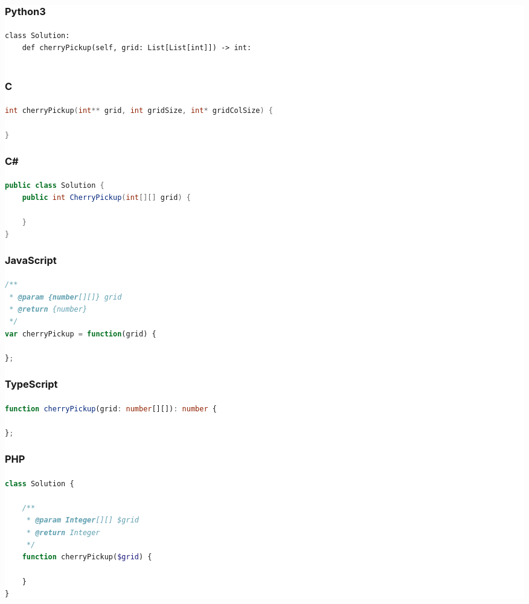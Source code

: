 ### Python3

```python3
class Solution:
    def cherryPickup(self, grid: List[List[int]]) -> int:
        
```

### C

```c
int cherryPickup(int** grid, int gridSize, int* gridColSize) {
    
}
```

### C#

```csharp
public class Solution {
    public int CherryPickup(int[][] grid) {
        
    }
}
```

### JavaScript

```javascript
/**
 * @param {number[][]} grid
 * @return {number}
 */
var cherryPickup = function(grid) {
    
};
```

### TypeScript

```typescript
function cherryPickup(grid: number[][]): number {
    
};
```

### PHP

```php
class Solution {

    /**
     * @param Integer[][] $grid
     * @return Integer
     */
    function cherryPickup($grid) {
        
    }
}
```

